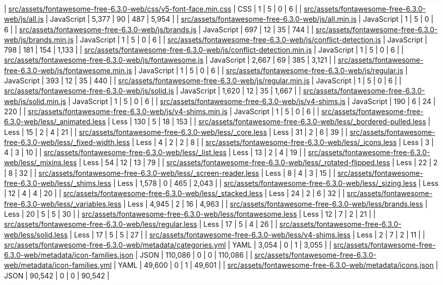 | [src/assets/fontawesome-free-6.3.0-web/css/v5-font-face.min.css](/src/assets/fontawesome-free-6.3.0-web/css/v5-font-face.min.css) | CSS | 1 | 5 | 0 | 6 |
| [src/assets/fontawesome-free-6.3.0-web/js/all.js](/src/assets/fontawesome-free-6.3.0-web/js/all.js) | JavaScript | 5,377 | 90 | 487 | 5,954 |
| [src/assets/fontawesome-free-6.3.0-web/js/all.min.js](/src/assets/fontawesome-free-6.3.0-web/js/all.min.js) | JavaScript | 1 | 5 | 0 | 6 |
| [src/assets/fontawesome-free-6.3.0-web/js/brands.js](/src/assets/fontawesome-free-6.3.0-web/js/brands.js) | JavaScript | 697 | 12 | 35 | 744 |
| [src/assets/fontawesome-free-6.3.0-web/js/brands.min.js](/src/assets/fontawesome-free-6.3.0-web/js/brands.min.js) | JavaScript | 1 | 5 | 0 | 6 |
| [src/assets/fontawesome-free-6.3.0-web/js/conflict-detection.js](/src/assets/fontawesome-free-6.3.0-web/js/conflict-detection.js) | JavaScript | 798 | 181 | 154 | 1,133 |
| [src/assets/fontawesome-free-6.3.0-web/js/conflict-detection.min.js](/src/assets/fontawesome-free-6.3.0-web/js/conflict-detection.min.js) | JavaScript | 1 | 5 | 0 | 6 |
| [src/assets/fontawesome-free-6.3.0-web/js/fontawesome.js](/src/assets/fontawesome-free-6.3.0-web/js/fontawesome.js) | JavaScript | 2,667 | 69 | 385 | 3,121 |
| [src/assets/fontawesome-free-6.3.0-web/js/fontawesome.min.js](/src/assets/fontawesome-free-6.3.0-web/js/fontawesome.min.js) | JavaScript | 1 | 5 | 0 | 6 |
| [src/assets/fontawesome-free-6.3.0-web/js/regular.js](/src/assets/fontawesome-free-6.3.0-web/js/regular.js) | JavaScript | 393 | 12 | 35 | 440 |
| [src/assets/fontawesome-free-6.3.0-web/js/regular.min.js](/src/assets/fontawesome-free-6.3.0-web/js/regular.min.js) | JavaScript | 1 | 5 | 0 | 6 |
| [src/assets/fontawesome-free-6.3.0-web/js/solid.js](/src/assets/fontawesome-free-6.3.0-web/js/solid.js) | JavaScript | 1,620 | 12 | 35 | 1,667 |
| [src/assets/fontawesome-free-6.3.0-web/js/solid.min.js](/src/assets/fontawesome-free-6.3.0-web/js/solid.min.js) | JavaScript | 1 | 5 | 0 | 6 |
| [src/assets/fontawesome-free-6.3.0-web/js/v4-shims.js](/src/assets/fontawesome-free-6.3.0-web/js/v4-shims.js) | JavaScript | 190 | 6 | 24 | 220 |
| [src/assets/fontawesome-free-6.3.0-web/js/v4-shims.min.js](/src/assets/fontawesome-free-6.3.0-web/js/v4-shims.min.js) | JavaScript | 1 | 5 | 0 | 6 |
| [src/assets/fontawesome-free-6.3.0-web/less/_animated.less](/src/assets/fontawesome-free-6.3.0-web/less/_animated.less) | Less | 130 | 5 | 18 | 153 |
| [src/assets/fontawesome-free-6.3.0-web/less/_bordered-pulled.less](/src/assets/fontawesome-free-6.3.0-web/less/_bordered-pulled.less) | Less | 15 | 2 | 4 | 21 |
| [src/assets/fontawesome-free-6.3.0-web/less/_core.less](/src/assets/fontawesome-free-6.3.0-web/less/_core.less) | Less | 31 | 2 | 6 | 39 |
| [src/assets/fontawesome-free-6.3.0-web/less/_fixed-width.less](/src/assets/fontawesome-free-6.3.0-web/less/_fixed-width.less) | Less | 4 | 2 | 2 | 8 |
| [src/assets/fontawesome-free-6.3.0-web/less/_icons.less](/src/assets/fontawesome-free-6.3.0-web/less/_icons.less) | Less | 3 | 4 | 3 | 10 |
| [src/assets/fontawesome-free-6.3.0-web/less/_list.less](/src/assets/fontawesome-free-6.3.0-web/less/_list.less) | Less | 13 | 2 | 4 | 19 |
| [src/assets/fontawesome-free-6.3.0-web/less/_mixins.less](/src/assets/fontawesome-free-6.3.0-web/less/_mixins.less) | Less | 54 | 12 | 13 | 79 |
| [src/assets/fontawesome-free-6.3.0-web/less/_rotated-flipped.less](/src/assets/fontawesome-free-6.3.0-web/less/_rotated-flipped.less) | Less | 22 | 2 | 8 | 32 |
| [src/assets/fontawesome-free-6.3.0-web/less/_screen-reader.less](/src/assets/fontawesome-free-6.3.0-web/less/_screen-reader.less) | Less | 8 | 4 | 3 | 15 |
| [src/assets/fontawesome-free-6.3.0-web/less/_shims.less](/src/assets/fontawesome-free-6.3.0-web/less/_shims.less) | Less | 1,578 | 0 | 465 | 2,043 |
| [src/assets/fontawesome-free-6.3.0-web/less/_sizing.less](/src/assets/fontawesome-free-6.3.0-web/less/_sizing.less) | Less | 12 | 4 | 4 | 20 |
| [src/assets/fontawesome-free-6.3.0-web/less/_stacked.less](/src/assets/fontawesome-free-6.3.0-web/less/_stacked.less) | Less | 24 | 2 | 6 | 32 |
| [src/assets/fontawesome-free-6.3.0-web/less/_variables.less](/src/assets/fontawesome-free-6.3.0-web/less/_variables.less) | Less | 4,945 | 2 | 16 | 4,963 |
| [src/assets/fontawesome-free-6.3.0-web/less/brands.less](/src/assets/fontawesome-free-6.3.0-web/less/brands.less) | Less | 20 | 5 | 5 | 30 |
| [src/assets/fontawesome-free-6.3.0-web/less/fontawesome.less](/src/assets/fontawesome-free-6.3.0-web/less/fontawesome.less) | Less | 12 | 7 | 2 | 21 |
| [src/assets/fontawesome-free-6.3.0-web/less/regular.less](/src/assets/fontawesome-free-6.3.0-web/less/regular.less) | Less | 17 | 5 | 4 | 26 |
| [src/assets/fontawesome-free-6.3.0-web/less/solid.less](/src/assets/fontawesome-free-6.3.0-web/less/solid.less) | Less | 17 | 5 | 5 | 27 |
| [src/assets/fontawesome-free-6.3.0-web/less/v4-shims.less](/src/assets/fontawesome-free-6.3.0-web/less/v4-shims.less) | Less | 2 | 7 | 2 | 11 |
| [src/assets/fontawesome-free-6.3.0-web/metadata/categories.yml](/src/assets/fontawesome-free-6.3.0-web/metadata/categories.yml) | YAML | 3,054 | 0 | 1 | 3,055 |
| [src/assets/fontawesome-free-6.3.0-web/metadata/icon-families.json](/src/assets/fontawesome-free-6.3.0-web/metadata/icon-families.json) | JSON | 110,086 | 0 | 0 | 110,086 |
| [src/assets/fontawesome-free-6.3.0-web/metadata/icon-families.yml](/src/assets/fontawesome-free-6.3.0-web/metadata/icon-families.yml) | YAML | 49,600 | 0 | 1 | 49,601 |
| [src/assets/fontawesome-free-6.3.0-web/metadata/icons.json](/src/assets/fontawesome-free-6.3.0-web/metadata/icons.json) | JSON | 90,542 | 0 | 0 | 90,542 |